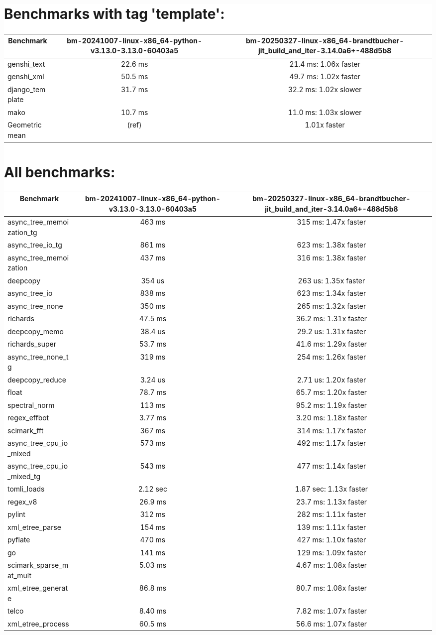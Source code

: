 Benchmarks with tag 'template':
===============================

| Benchmark       | bm-20241007-linux-x86_64-python-v3.13.0-3.13.0-60403a5 | bm-20250327-linux-x86_64-brandtbucher-jit_build_and_iter-3.14.0a6+-488d5b8 |
|-----------------|:------------------------------------------------------:|:--------------------------------------------------------------------------:|
| genshi_text     | 22.6 ms                                                | 21.4 ms: 1.06x faster                                                      |
| genshi_xml      | 50.5 ms                                                | 49.7 ms: 1.02x faster                                                      |
| django_template | 31.7 ms                                                | 32.2 ms: 1.02x slower                                                      |
| mako            | 10.7 ms                                                | 11.0 ms: 1.03x slower                                                      |
| Geometric mean  | (ref)                                                  | 1.01x faster                                                               |

All benchmarks:
===============

| Benchmark                  | bm-20241007-linux-x86_64-python-v3.13.0-3.13.0-60403a5 | bm-20250327-linux-x86_64-brandtbucher-jit_build_and_iter-3.14.0a6+-488d5b8 |
|----------------------------|:------------------------------------------------------:|:--------------------------------------------------------------------------:|
| async_tree_memoization_tg  | 463 ms                                                 | 315 ms: 1.47x faster                                                       |
| async_tree_io_tg           | 861 ms                                                 | 623 ms: 1.38x faster                                                       |
| async_tree_memoization     | 437 ms                                                 | 316 ms: 1.38x faster                                                       |
| deepcopy                   | 354 us                                                 | 263 us: 1.35x faster                                                       |
| async_tree_io              | 838 ms                                                 | 623 ms: 1.34x faster                                                       |
| async_tree_none            | 350 ms                                                 | 265 ms: 1.32x faster                                                       |
| richards                   | 47.5 ms                                                | 36.2 ms: 1.31x faster                                                      |
| deepcopy_memo              | 38.4 us                                                | 29.2 us: 1.31x faster                                                      |
| richards_super             | 53.7 ms                                                | 41.6 ms: 1.29x faster                                                      |
| async_tree_none_tg         | 319 ms                                                 | 254 ms: 1.26x faster                                                       |
| deepcopy_reduce            | 3.24 us                                                | 2.71 us: 1.20x faster                                                      |
| float                      | 78.7 ms                                                | 65.7 ms: 1.20x faster                                                      |
| spectral_norm              | 113 ms                                                 | 95.2 ms: 1.19x faster                                                      |
| regex_effbot               | 3.77 ms                                                | 3.20 ms: 1.18x faster                                                      |
| scimark_fft                | 367 ms                                                 | 314 ms: 1.17x faster                                                       |
| async_tree_cpu_io_mixed    | 573 ms                                                 | 492 ms: 1.17x faster                                                       |
| async_tree_cpu_io_mixed_tg | 543 ms                                                 | 477 ms: 1.14x faster                                                       |
| tomli_loads                | 2.12 sec                                               | 1.87 sec: 1.13x faster                                                     |
| regex_v8                   | 26.9 ms                                                | 23.7 ms: 1.13x faster                                                      |
| pylint                     | 312 ms                                                 | 282 ms: 1.11x faster                                                       |
| xml_etree_parse            | 154 ms                                                 | 139 ms: 1.11x faster                                                       |
| pyflate                    | 470 ms                                                 | 427 ms: 1.10x faster                                                       |
| go                         | 141 ms                                                 | 129 ms: 1.09x faster                                                       |
| scimark_sparse_mat_mult    | 5.03 ms                                                | 4.67 ms: 1.08x faster                                                      |
| xml_etree_generate         | 86.8 ms                                                | 80.7 ms: 1.08x faster                                                      |
| telco                      | 8.40 ms                                                | 7.82 ms: 1.07x faster                                                      |
| xml_etree_process          | 60.5 ms                                                | 56.6 ms: 1.07x faster                                                      |